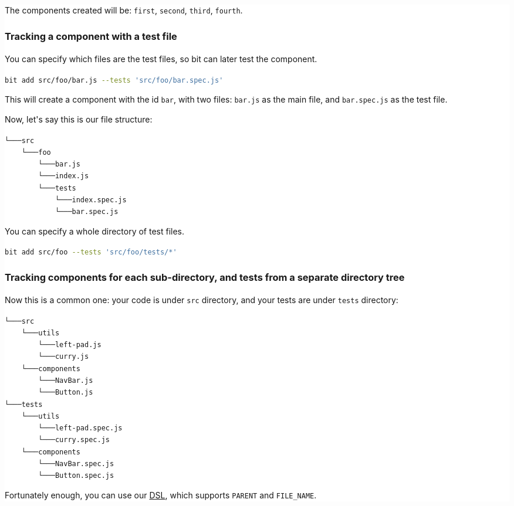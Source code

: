 The components created will be: `first`, `second`, `third`, `fourth`.

### Tracking a component with a test file

You can specify which files are the test files, so bit can later test the component.

```bash
bit add src/foo/bar.js --tests 'src/foo/bar.spec.js'
```

This will create a component with the id `bar`, with two files: `bar.js` as the main file, and `bar.spec.js` as the test file.

Now, let's say this is our file structure:

```bash
└───src
    └───foo
        └───bar.js
        └───index.js
        └───tests
            └───index.spec.js
            └───bar.spec.js
```

You can specify a whole directory of test files.

```bash
bit add src/foo --tests 'src/foo/tests/*'
```

### Tracking components for each sub-directory, and tests from a separate directory tree

Now this is a common one: your code is under `src` directory, and your tests are under `tests` directory:

```bash
└───src
    └───utils
        └───left-pad.js
        └───curry.js
    └───components
        └───NavBar.js
        └───Button.js
└───tests
    └───utils
        └───left-pad.spec.js
        └───curry.spec.js
    └───components
        └───NavBar.spec.js
        └───Button.spec.js
```

Fortunately enough, you can use our [DSL](https://en.wikipedia.org/wiki/Domain-specific_language), which supports `PARENT` and `FILE_NAME`.
